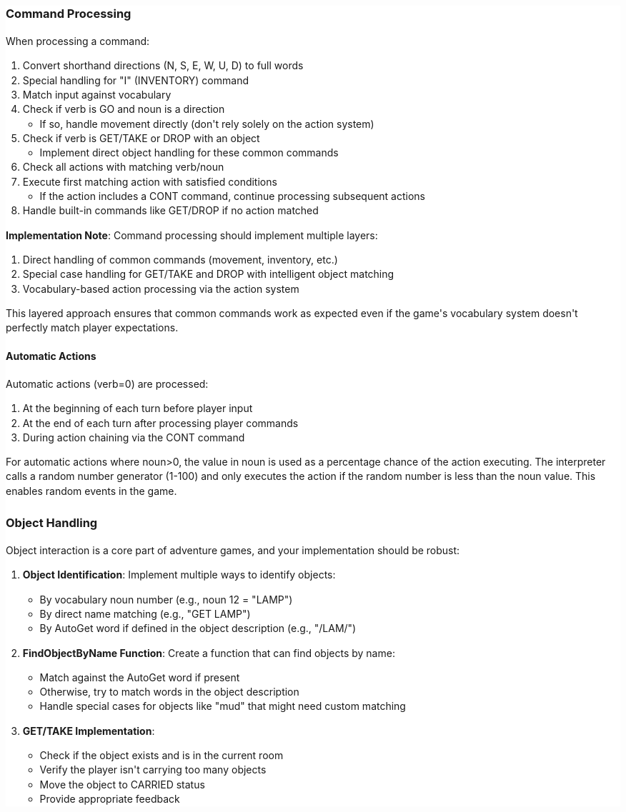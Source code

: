 ### Command Processing

When processing a command:

1. Convert shorthand directions (N, S, E, W, U, D) to full words
2. Special handling for "I" (INVENTORY) command
3. Match input against vocabulary
4. Check if verb is GO and noun is a direction
   - If so, handle movement directly (don't rely solely on the action system)
5. Check if verb is GET/TAKE or DROP with an object
   - Implement direct object handling for these common commands
6. Check all actions with matching verb/noun
7. Execute first matching action with satisfied conditions
   - If the action includes a CONT command, continue processing subsequent actions
8. Handle built-in commands like GET/DROP if no action matched

**Implementation Note**: Command processing should implement multiple layers:
1. Direct handling of common commands (movement, inventory, etc.)
2. Special case handling for GET/TAKE and DROP with intelligent object matching
3. Vocabulary-based action processing via the action system

This layered approach ensures that common commands work as expected even if the game's vocabulary system doesn't perfectly match player expectations.

#### Automatic Actions

Automatic actions (verb=0) are processed:
1. At the beginning of each turn before player input
2. At the end of each turn after processing player commands
3. During action chaining via the CONT command

For automatic actions where noun>0, the value in noun is used as a percentage chance of the action executing. The interpreter calls a random number generator (1-100) and only executes the action if the random number is less than the noun value. This enables random events in the game.

### Object Handling

Object interaction is a core part of adventure games, and your implementation should be robust:

1. **Object Identification**: Implement multiple ways to identify objects:
   - By vocabulary noun number (e.g., noun 12 = "LAMP")
   - By direct name matching (e.g., "GET LAMP")
   - By AutoGet word if defined in the object description (e.g., "/LAM/")

2. **FindObjectByName Function**: Create a function that can find objects by name:
   - Match against the AutoGet word if present
   - Otherwise, try to match words in the object description
   - Handle special cases for objects like "mud" that might need custom matching

3. **GET/TAKE Implementation**:
   - Check if the object exists and is in the current room
   - Verify the player isn't carrying too many objects
   - Move the object to CARRIED status
   - Provide appropriate feedback
